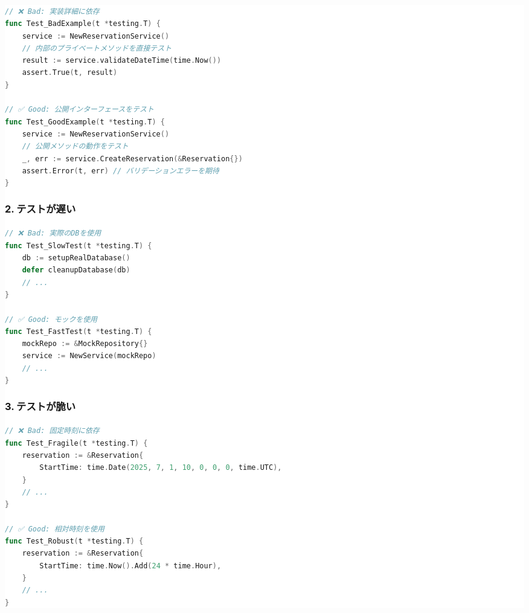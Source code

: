 ```go
// ❌ Bad: 実装詳細に依存
func Test_BadExample(t *testing.T) {
    service := NewReservationService()
    // 内部のプライベートメソッドを直接テスト
    result := service.validateDateTime(time.Now())
    assert.True(t, result)
}

// ✅ Good: 公開インターフェースをテスト
func Test_GoodExample(t *testing.T) {
    service := NewReservationService()
    // 公開メソッドの動作をテスト
    _, err := service.CreateReservation(&Reservation{})
    assert.Error(t, err) // バリデーションエラーを期待
}
```

### 2. テストが遅い

```go
// ❌ Bad: 実際のDBを使用
func Test_SlowTest(t *testing.T) {
    db := setupRealDatabase()
    defer cleanupDatabase(db)
    // ...
}

// ✅ Good: モックを使用
func Test_FastTest(t *testing.T) {
    mockRepo := &MockRepository{}
    service := NewService(mockRepo)
    // ...
}
```

### 3. テストが脆い

```go
// ❌ Bad: 固定時刻に依存
func Test_Fragile(t *testing.T) {
    reservation := &Reservation{
        StartTime: time.Date(2025, 7, 1, 10, 0, 0, 0, time.UTC),
    }
    // ...
}

// ✅ Good: 相対時刻を使用
func Test_Robust(t *testing.T) {
    reservation := &Reservation{
        StartTime: time.Now().Add(24 * time.Hour),
    }
    // ...
}
```
